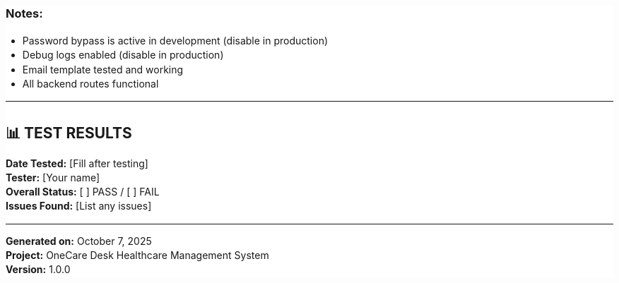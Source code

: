 ### Notes:
- Password bypass is active in development (disable in production)
- Debug logs enabled (disable in production)
- Email template tested and working
- All backend routes functional

---

## 📊 TEST RESULTS

**Date Tested:** [Fill after testing]  
**Tester:** [Your name]  
**Overall Status:** [ ] PASS / [ ] FAIL  
**Issues Found:** [List any issues]

---

**Generated on:** October 7, 2025  
**Project:** OneCare Desk Healthcare Management System  
**Version:** 1.0.0
